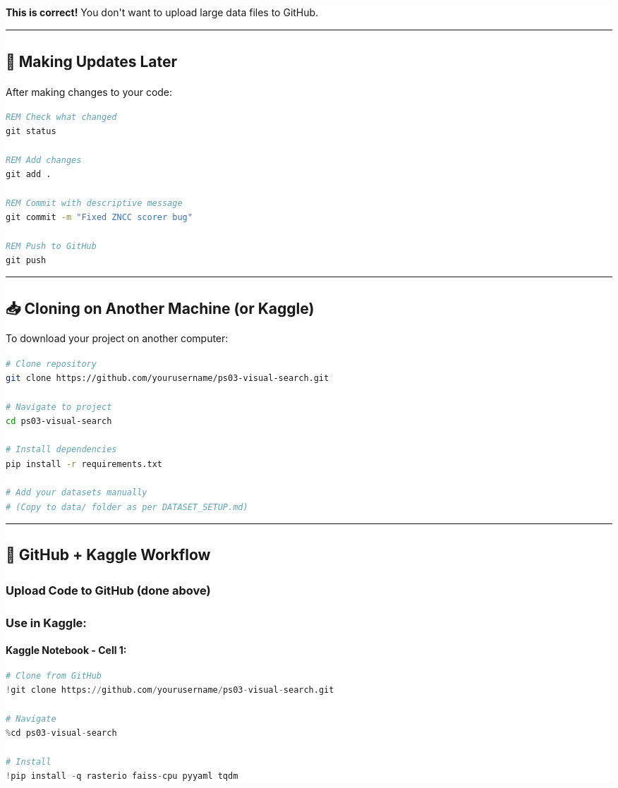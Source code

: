 **This is correct!** You don't want to upload large data files to GitHub.

---

## 🔄 Making Updates Later

After making changes to your code:

```cmd
REM Check what changed
git status

REM Add changes
git add .

REM Commit with descriptive message
git commit -m "Fixed ZNCC scorer bug"

REM Push to GitHub
git push
```

---

## 📥 Cloning on Another Machine (or Kaggle)

To download your project on another computer:

```bash
# Clone repository
git clone https://github.com/yourusername/ps03-visual-search.git

# Navigate to project
cd ps03-visual-search

# Install dependencies
pip install -r requirements.txt

# Add your datasets manually
# (Copy to data/ folder as per DATASET_SETUP.md)
```

---

## 🎯 GitHub + Kaggle Workflow

### Upload Code to GitHub (done above)

### Use in Kaggle:

**Kaggle Notebook - Cell 1:**
```python
# Clone from GitHub
!git clone https://github.com/yourusername/ps03-visual-search.git

# Navigate
%cd ps03-visual-search

# Install
!pip install -q rasterio faiss-cpu pyyaml tqdm
```
